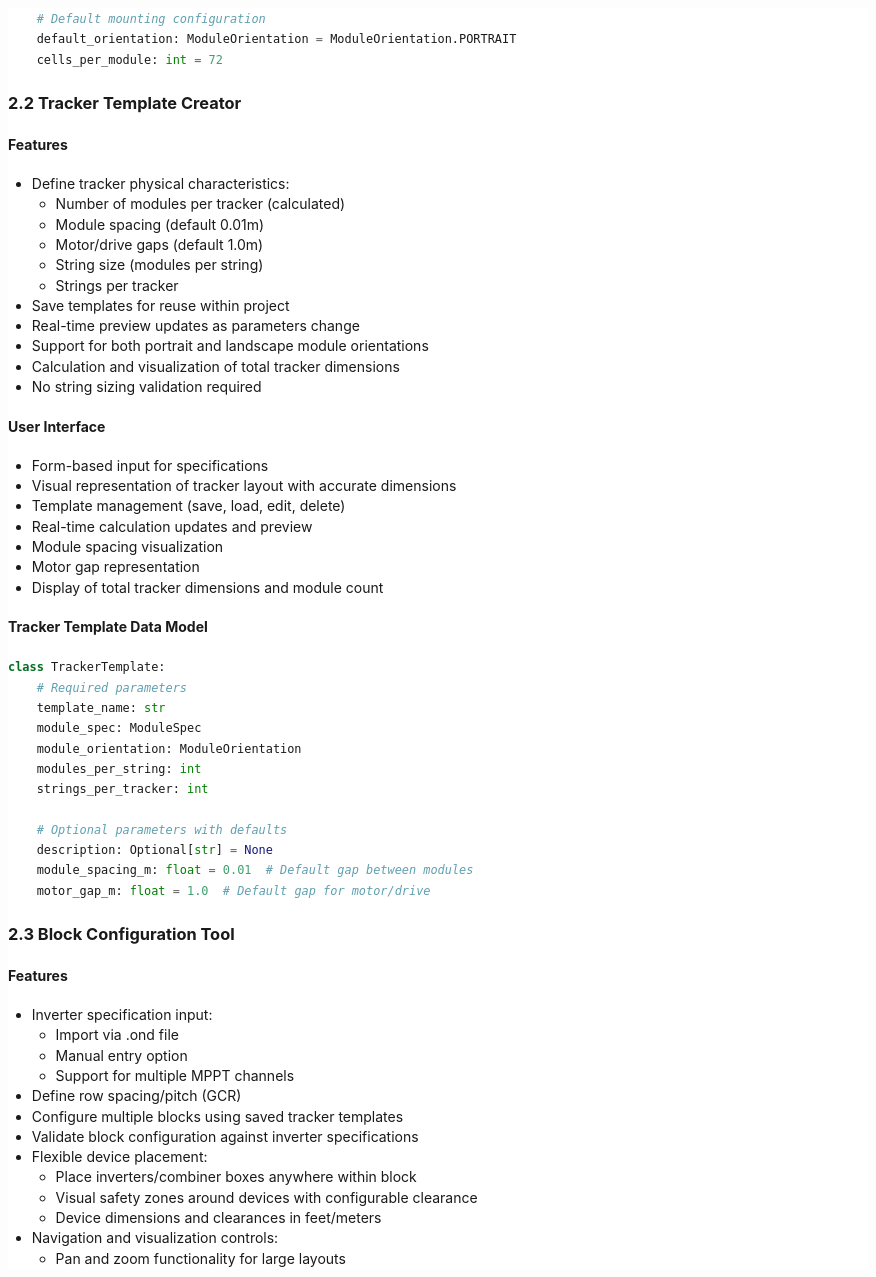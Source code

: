 ```python
    # Default mounting configuration
    default_orientation: ModuleOrientation = ModuleOrientation.PORTRAIT
    cells_per_module: int = 72
```

### 2.2 Tracker Template Creator

#### Features

- Define tracker physical characteristics:
  - Number of modules per tracker (calculated)
  - Module spacing (default 0.01m)
  - Motor/drive gaps (default 1.0m)
  - String size (modules per string)
  - Strings per tracker
- Save templates for reuse within project
- Real-time preview updates as parameters change
- Support for both portrait and landscape module orientations
- Calculation and visualization of total tracker dimensions
- No string sizing validation required

#### User Interface

- Form-based input for specifications
- Visual representation of tracker layout with accurate dimensions
- Template management (save, load, edit, delete)
- Real-time calculation updates and preview
- Module spacing visualization
- Motor gap representation
- Display of total tracker dimensions and module count

#### Tracker Template Data Model
```python
class TrackerTemplate:
    # Required parameters
    template_name: str
    module_spec: ModuleSpec
    module_orientation: ModuleOrientation
    modules_per_string: int
    strings_per_tracker: int
    
    # Optional parameters with defaults
    description: Optional[str] = None
    module_spacing_m: float = 0.01  # Default gap between modules
    motor_gap_m: float = 1.0  # Default gap for motor/drive
```

### 2.3 Block Configuration Tool

#### Features

- Inverter specification input:
  - Import via .ond file
  - Manual entry option
  - Support for multiple MPPT channels
- Define row spacing/pitch (GCR)
- Configure multiple blocks using saved tracker templates
- Validate block configuration against inverter specifications
- Flexible device placement:
  - Place inverters/combiner boxes anywhere within block
  - Visual safety zones around devices with configurable clearance
  - Device dimensions and clearances in feet/meters
- Navigation and visualization controls:
  - Pan and zoom functionality for large layouts